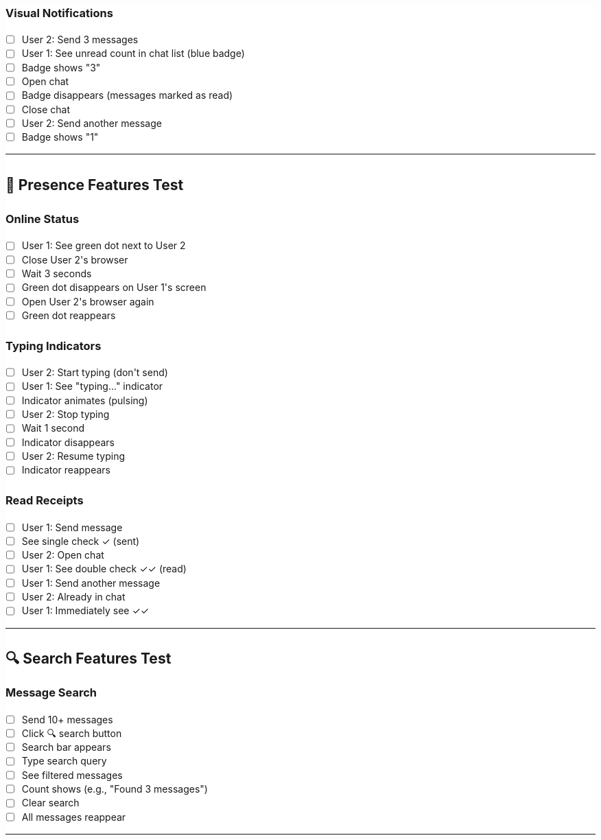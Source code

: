 ### Visual Notifications
- [ ] User 2: Send 3 messages
- [ ] User 1: See unread count in chat list (blue badge)
- [ ] Badge shows "3"
- [ ] Open chat
- [ ] Badge disappears (messages marked as read)
- [ ] Close chat
- [ ] User 2: Send another message
- [ ] Badge shows "1"

---

## 👥 Presence Features Test

### Online Status
- [ ] User 1: See green dot next to User 2
- [ ] Close User 2's browser
- [ ] Wait 3 seconds
- [ ] Green dot disappears on User 1's screen
- [ ] Open User 2's browser again
- [ ] Green dot reappears

### Typing Indicators
- [ ] User 2: Start typing (don't send)
- [ ] User 1: See "typing..." indicator
- [ ] Indicator animates (pulsing)
- [ ] User 2: Stop typing
- [ ] Wait 1 second
- [ ] Indicator disappears
- [ ] User 2: Resume typing
- [ ] Indicator reappears

### Read Receipts
- [ ] User 1: Send message
- [ ] See single check ✓ (sent)
- [ ] User 2: Open chat
- [ ] User 1: See double check ✓✓ (read)
- [ ] User 1: Send another message
- [ ] User 2: Already in chat
- [ ] User 1: Immediately see ✓✓

---

## 🔍 Search Features Test

### Message Search
- [ ] Send 10+ messages
- [ ] Click 🔍 search button
- [ ] Search bar appears
- [ ] Type search query
- [ ] See filtered messages
- [ ] Count shows (e.g., "Found 3 messages")
- [ ] Clear search
- [ ] All messages reappear

---